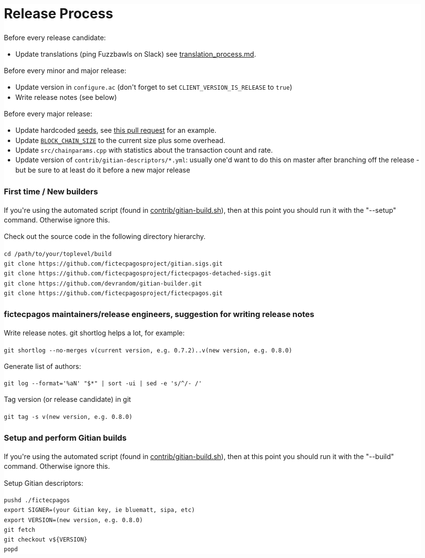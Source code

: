 Release Process
====================

Before every release candidate:

* Update translations (ping Fuzzbawls on Slack) see [translation_process.md](https://github.com/fictecpagosproject/fictecpagos/blob/master/doc/translation_process.md#synchronising-translations).

Before every minor and major release:

* Update version in `configure.ac` (don't forget to set `CLIENT_VERSION_IS_RELEASE` to `true`)
* Write release notes (see below)

Before every major release:

* Update hardcoded [seeds](/contrib/seeds/README.md), see [this pull request](https://github.com/bitcoin/bitcoin/pull/7415) for an example.
* Update [`BLOCK_CHAIN_SIZE`](/src/qt/intro.cpp) to the current size plus some overhead.
* Update `src/chainparams.cpp` with statistics about the transaction count and rate.
* Update version of `contrib/gitian-descriptors/*.yml`: usually one'd want to do this on master after branching off the release - but be sure to at least do it before a new major release

### First time / New builders

If you're using the automated script (found in [contrib/gitian-build.sh](/contrib/gitian-build.sh)), then at this point you should run it with the "--setup" command. Otherwise ignore this.

Check out the source code in the following directory hierarchy.

    cd /path/to/your/toplevel/build
    git clone https://github.com/fictecpagosproject/gitian.sigs.git
    git clone https://github.com/fictecpagosproject/fictecpagos-detached-sigs.git
    git clone https://github.com/devrandom/gitian-builder.git
    git clone https://github.com/fictecpagosproject/fictecpagos.git

### fictecpagos maintainers/release engineers, suggestion for writing release notes

Write release notes. git shortlog helps a lot, for example:

    git shortlog --no-merges v(current version, e.g. 0.7.2)..v(new version, e.g. 0.8.0)


Generate list of authors:

    git log --format='%aN' "$*" | sort -ui | sed -e 's/^/- /'

Tag version (or release candidate) in git

    git tag -s v(new version, e.g. 0.8.0)

### Setup and perform Gitian builds

If you're using the automated script (found in [contrib/gitian-build.sh](/contrib/gitian-build.sh)), then at this point you should run it with the "--build" command. Otherwise ignore this.

Setup Gitian descriptors:

    pushd ./fictecpagos
    export SIGNER=(your Gitian key, ie bluematt, sipa, etc)
    export VERSION=(new version, e.g. 0.8.0)
    git fetch
    git checkout v${VERSION}
    popd
